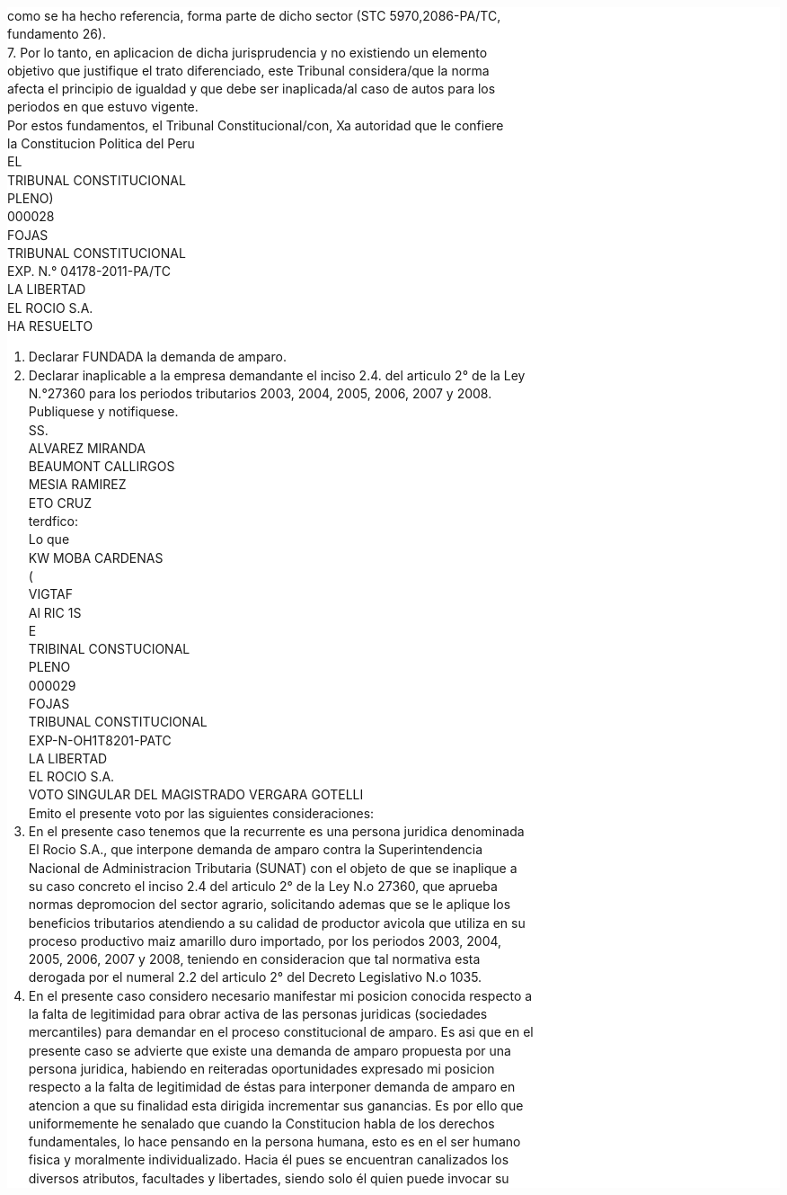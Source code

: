 como se ha hecho referencia, forma parte de dicho sector (STC 5970,2086-PA/TC,  
fundamento 26).  
7. Por lo tanto, en aplicacion de dicha jurisprudencia y no existiendo un elemento  
objetivo que justifique el trato diferenciado, este Tribunal considera/que la norma  
afecta el principio de igualdad y que debe ser inaplicada/al caso de autos para los  
periodos en que estuvo vigente.  
Por estos fundamentos, el Tribunal Constitucional/con, Xa autoridad que le confiere  
la Constitucion Politica del Peru  
EL  
TRIBUNAL CONSTITUCIONAL  
PLENO)  
000028  
FOJAS  
TRIBUNAL CONSTITUCIONAL  
EXP. N.° 04178-2011-PA/TC  
LA LIBERTAD  
EL ROCIO S.A.  
HA RESUELTO  
1. Declarar FUNDADA la demanda de amparo.  
2. Declarar inaplicable a la empresa demandante el inciso 2.4. del articulo 2° de la Ley  
N.°27360 para los periodos tributarios 2003, 2004, 2005, 2006, 2007 y 2008.  
Publiquese y notifiquese.  
SS.  
ALVAREZ MIRANDA  
BEAUMONT CALLIRGOS  
MESIA RAMIREZ  
ETO CRUZ  
terdfico:  
Lo que  
KW MOBA CARDENAS  
(  
VIGTAF  
Al RIC 1S  
E  
TRIBINAL CONSTUCIONAL  
PLENO  
000029  
FOJAS  
TRIBUNAL CONSTITUCIONAL  
EXP-N-OH1T8201-PATC  
LA LIBERTAD  
EL ROCIO S.A.  
VOTO SINGULAR DEL MAGISTRADO VERGARA GOTELLI  
Emito el presente voto por las siguientes consideraciones:  
1. En el presente caso tenemos que la recurrente es una persona juridica denominada  
El Rocio S.A., que interpone demanda de amparo contra la Superintendencia  
Nacional de Administracion Tributaria (SUNAT) con el objeto de que se inaplique a  
su caso concreto el inciso 2.4 del articulo 2° de la Ley N.o 27360, que aprueba  
normas depromocion del sector agrario, solicitando ademas que se le aplique los  
beneficios tributarios atendiendo a su calidad de productor avicola que utiliza en su  
proceso productivo maiz amarillo duro importado, por los periodos 2003, 2004,  
2005, 2006, 2007 y 2008, teniendo en consideracion que tal normativa esta  
derogada por el numeral 2.2 del articulo 2° del Decreto Legislativo N.o 1035.  
2. En el presente caso considero necesario manifestar mi posicion conocida respecto a  
la falta de legitimidad para obrar activa de las personas juridicas (sociedades  
mercantiles) para demandar en el proceso constitucional de amparo. Es asi que en el  
presente caso se advierte que existe una demanda de amparo propuesta por una  
persona juridica, habiendo en reiteradas oportunidades expresado mi posicion  
respecto a la falta de legitimidad de éstas para interponer demanda de amparo en  
atencion a que su finalidad esta dirigida incrementar sus ganancias. Es por ello que  
uniformemente he senalado que cuando la Constitucion habla de los derechos  
fundamentales, lo hace pensando en la persona humana, esto es en el ser humano  
fisica y moralmente individualizado. Hacia él pues se encuentran canalizados los  
diversos atributos, facultades y libertades, siendo solo él quien puede invocar su  